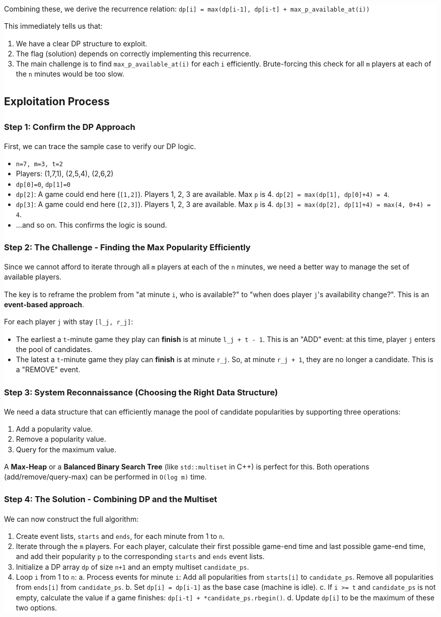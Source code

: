 Combining these, we derive the recurrence relation:
`dp[i] = max(dp[i-1], dp[i-t] + max_p_available_at(i))`

This immediately tells us that:
1.  We have a clear DP structure to exploit.
2.  The flag (solution) depends on correctly implementing this recurrence.
3.  The main challenge is to find `max_p_available_at(i)` for each `i` efficiently. Brute-forcing this check for all `m` players at each of the `n` minutes would be too slow.

## Exploitation Process

### Step 1: Confirm the DP Approach

First, we can trace the sample case to verify our DP logic.
-   `n=7, m=3, t=2`
-   Players: (1,7,1), (2,5,4), (2,6,2)
-   `dp[0]=0`, `dp[1]=0`
-   `dp[2]`: A game could end here (`[1,2]`). Players 1, 2, 3 are available. Max `p` is 4. `dp[2] = max(dp[1], dp[0]+4) = 4`.
-   `dp[3]`: A game could end here (`[2,3]`). Players 1, 2, 3 are available. Max `p` is 4. `dp[3] = max(dp[2], dp[1]+4) = max(4, 0+4) = 4`.
-   ...and so on. This confirms the logic is sound.

### Step 2: The Challenge - Finding the Max Popularity Efficiently

Since we cannot afford to iterate through all `m` players at each of the `n` minutes, we need a better way to manage the set of available players.

The key is to reframe the problem from "at minute `i`, who is available?" to "when does player `j`'s availability change?". This is an **event-based approach**.

For each player `j` with stay `[l_j, r_j]`:
-   The earliest a `t`-minute game they play can **finish** is at minute `l_j + t - 1`. This is an "ADD" event: at this time, player `j` enters the pool of candidates.
-   The latest a `t`-minute game they play can **finish** is at minute `r_j`. So, at minute `r_j + 1`, they are no longer a candidate. This is a "REMOVE" event.

### Step 3: System Reconnaissance (Choosing the Right Data Structure)

We need a data structure that can efficiently manage the pool of candidate popularities by supporting three operations:
1.  Add a popularity value.
2.  Remove a popularity value.
3.  Query for the maximum value.

A **Max-Heap** or a **Balanced Binary Search Tree** (like `std::multiset` in C++) is perfect for this. Both operations (add/remove/query-max) can be performed in `O(log m)` time.

### Step 4: The Solution - Combining DP and the Multiset

We can now construct the full algorithm:
1.  Create event lists, `starts` and `ends`, for each minute from 1 to `n`.
2.  Iterate through the `m` players. For each player, calculate their first possible game-end time and last possible game-end time, and add their popularity `p` to the corresponding `starts` and `ends` event lists.
3.  Initialize a DP array `dp` of size `n+1` and an empty multiset `candidate_ps`.
4.  Loop `i` from 1 to `n`:
    a.  Process events for minute `i`: Add all popularities from `starts[i]` to `candidate_ps`. Remove all popularities from `ends[i]` from `candidate_ps`.
    b.  Set `dp[i] = dp[i-1]` as the base case (machine is idle).
    c.  If `i >= t` and `candidate_ps` is not empty, calculate the value if a game finishes: `dp[i-t] + *candidate_ps.rbegin()`.
    d.  Update `dp[i]` to be the maximum of these two options.